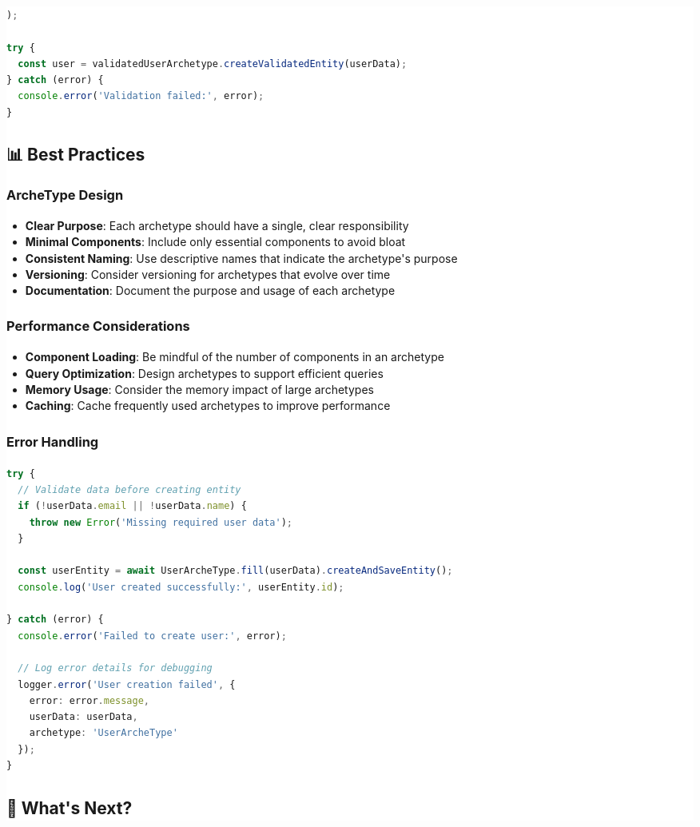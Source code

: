 ```typescript
);

try {
  const user = validatedUserArchetype.createValidatedEntity(userData);
} catch (error) {
  console.error('Validation failed:', error);
}
```

## 📊 Best Practices

### ArcheType Design

- **Clear Purpose**: Each archetype should have a single, clear responsibility
- **Minimal Components**: Include only essential components to avoid bloat
- **Consistent Naming**: Use descriptive names that indicate the archetype's purpose
- **Versioning**: Consider versioning for archetypes that evolve over time
- **Documentation**: Document the purpose and usage of each archetype

### Performance Considerations

- **Component Loading**: Be mindful of the number of components in an archetype
- **Query Optimization**: Design archetypes to support efficient queries
- **Memory Usage**: Consider the memory impact of large archetypes
- **Caching**: Cache frequently used archetypes to improve performance

### Error Handling

```typescript
try {
  // Validate data before creating entity
  if (!userData.email || !userData.name) {
    throw new Error('Missing required user data');
  }

  const userEntity = await UserArcheType.fill(userData).createAndSaveEntity();
  console.log('User created successfully:', userEntity.id);

} catch (error) {
  console.error('Failed to create user:', error);

  // Log error details for debugging
  logger.error('User creation failed', {
    error: error.message,
    userData: userData,
    archetype: 'UserArcheType'
  });
}
```

## 🚀 What's Next?
